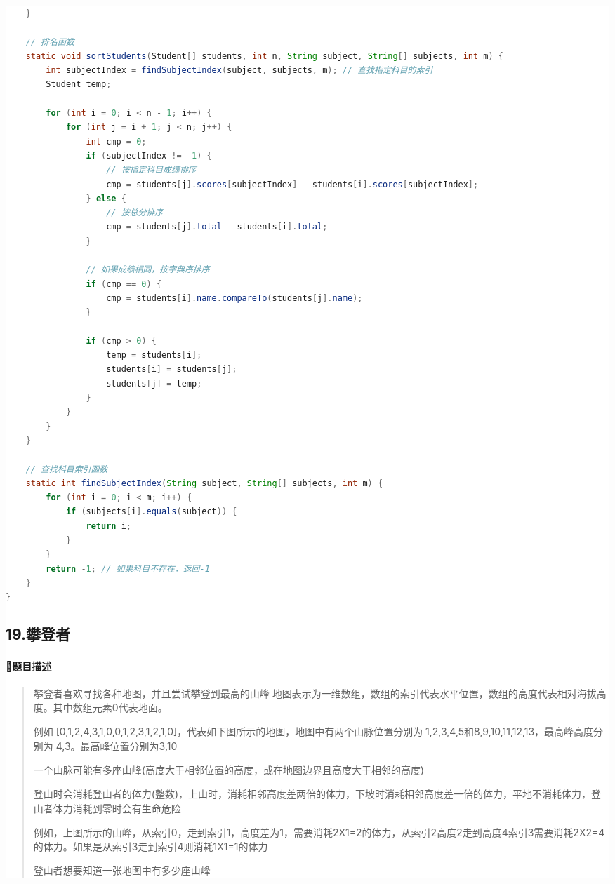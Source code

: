 ~~~java
    }

    // 排名函数
    static void sortStudents(Student[] students, int n, String subject, String[] subjects, int m) {
        int subjectIndex = findSubjectIndex(subject, subjects, m); // 查找指定科目的索引
        Student temp;

        for (int i = 0; i < n - 1; i++) {
            for (int j = i + 1; j < n; j++) {
                int cmp = 0;
                if (subjectIndex != -1) {
                    // 按指定科目成绩排序
                    cmp = students[j].scores[subjectIndex] - students[i].scores[subjectIndex];
                } else {
                    // 按总分排序
                    cmp = students[j].total - students[i].total;
                }

                // 如果成绩相同，按字典序排序
                if (cmp == 0) {
                    cmp = students[i].name.compareTo(students[j].name);
                }

                if (cmp > 0) {
                    temp = students[i];
                    students[i] = students[j];
                    students[j] = temp;
                }
            }
        }
    }

    // 查找科目索引函数
    static int findSubjectIndex(String subject, String[] subjects, int m) {
        for (int i = 0; i < m; i++) {
            if (subjects[i].equals(subject)) {
                return i;
            }
        }
        return -1; // 如果科目不存在，返回-1
    }
}
~~~



## 19.攀登者

#### 🎃题目描述

> 攀登者喜欢寻找各种地图，并且尝试攀登到最高的山峰
> 地图表示为一维数组，数组的索引代表水平位置，数组的高度代表相对海拔高度。其中数组元素0代表地面。
>  
> 例如 [0,1,2,4,3,1,0,0,1,2,3,1,2,1,0]，代表如下图所示的地图，地图中有两个山脉位置分别为 1,2,3,4,5和8,9,10,11,12,13，最高峰高度分别为 4,3。最高峰位置分别为3,10
>  
> 一个山脉可能有多座山峰(高度大于相邻位置的高度，或在地图边界且高度大于相邻的高度)
>  
> 登山时会消耗登山者的体力(整数)，上山时，消耗相邻高度差两倍的体力，下坡时消耗相邻高度差一倍的体力，平地不消耗体力，登山者体力消耗到零时会有生命危险
>  
> 例如，上图所示的山峰，从索引0，走到索引1，高度差为1，需要消耗2X1=2的体力，从索引2高度2走到高度4索引3需要消耗2X2=4的体力。如果是从索引3走到索引4则消耗1X1=1的体力
>  
> 登山者想要知道一张地图中有多少座山峰
